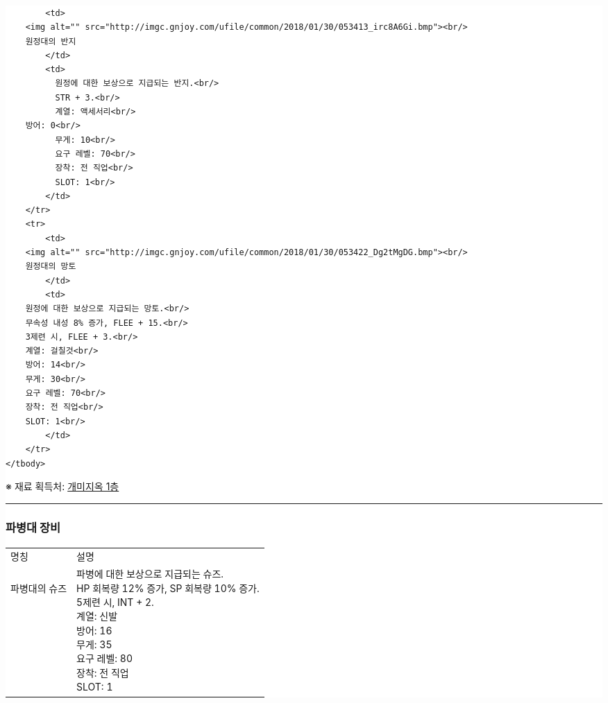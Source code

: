 			<td>
        <img alt="" src="http://imgc.gnjoy.com/ufile/common/2018/01/30/053413_irc8A6Gi.bmp"><br/>
        원정대의 반지
			</td>
			<td>
			  원정에 대한 보상으로 지급되는 반지.<br/>
			  STR + 3.<br/>
			  계열: 액세서리<br/>
        방어: 0<br/>
			  무게: 10<br/>
			  요구 레벨: 70<br/>
			  장착: 전 직업<br/>
			  SLOT: 1<br/>
			</td>
		</tr>
		<tr>
			<td>
        <img alt="" src="http://imgc.gnjoy.com/ufile/common/2018/01/30/053422_Dg2tMgDG.bmp"><br/>
        원정대의 망토
			</td>
			<td>
        원정에 대한 보상으로 지급되는 망토.<br/>
        무속성 내성 8% 증가, FLEE + 15.<br/>
        3제련 시, FLEE + 3.<br/>
        계열: 걸칠것<br/>
        방어: 14<br/>
        무게: 30<br/>
        요구 레벨: 70<br/>
        장착: 전 직업<br/>
        SLOT: 1<br/>
			</td>
		</tr>
	</tbody>
</table>

※ 재료 획득처: [개미지옥 1층](http://roz.gnjoy.com/news/update/View.asp?seq=10&curpage=1)

---

### 파병대 장비

<table>
	<tbody>
		<tr>
			<td>명칭</td>
			<td>설명</td>
		</tr>
		<tr>
			<td>
        <img alt="" src="http://imgc.gnjoy.com/ufile/common/2018/01/30/053937_bkAJxTUK.bmp"><br/>
        파병대의 슈즈
			</td>
			<td>
        파병에 대한 보상으로 지급되는 슈즈.<br/>
        HP 회복량 12% 증가, SP 회복량 10% 증가.<br>
        5제련 시, INT + 2.<br/>
        계열: 신발<br/>
        방어: 16<br>
        무게: 35<br>
        요구 레벨: 80<br>
        장착: 전 직업<br>
        SLOT: 1<br/>
			</td>